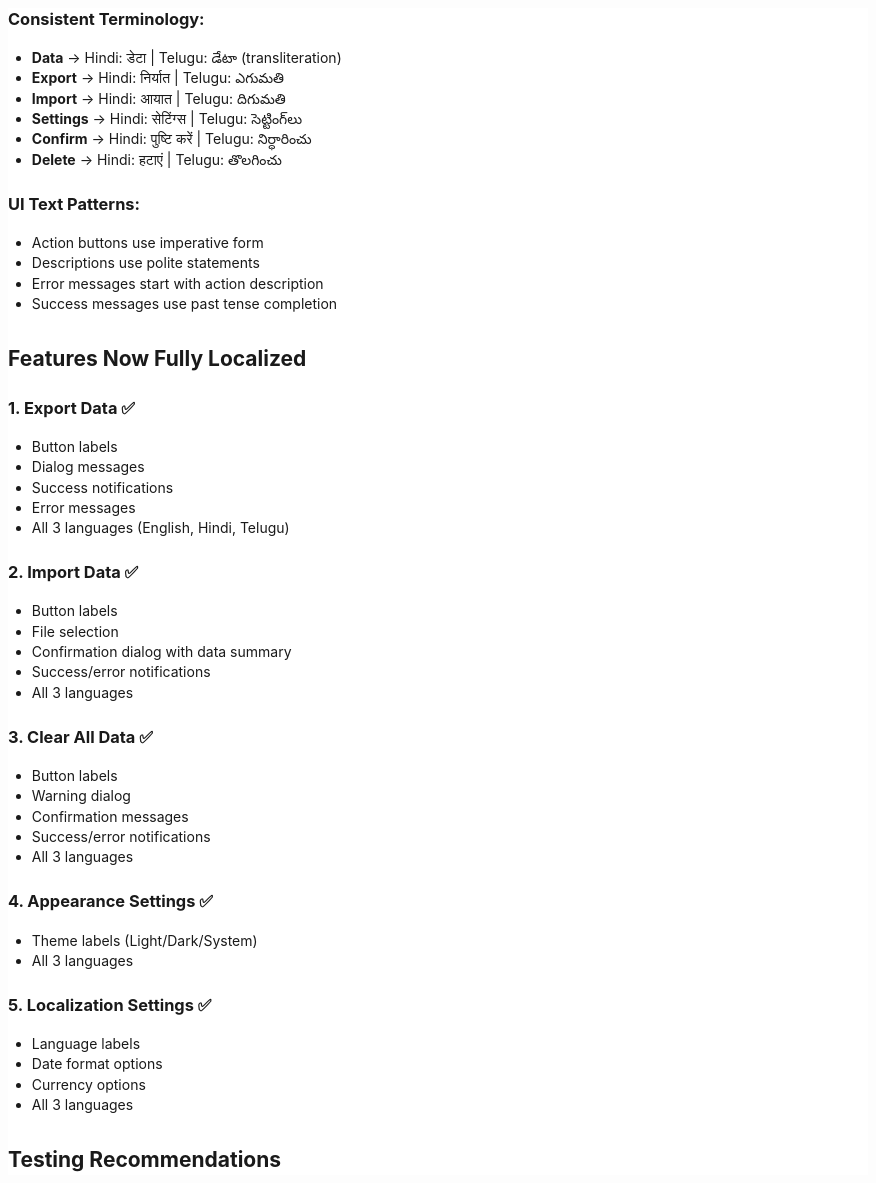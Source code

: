 ### Consistent Terminology:
- **Data** → Hindi: डेटा | Telugu: డేటా (transliteration)
- **Export** → Hindi: निर्यात | Telugu: ఎగుమతి
- **Import** → Hindi: आयात | Telugu: దిగుమతి
- **Settings** → Hindi: सेटिंग्स | Telugu: సెట్టింగ్‌లు
- **Confirm** → Hindi: पुष्टि करें | Telugu: నిర్ధారించు
- **Delete** → Hindi: हटाएं | Telugu: తొలగించు

### UI Text Patterns:
- Action buttons use imperative form
- Descriptions use polite statements
- Error messages start with action description
- Success messages use past tense completion

## Features Now Fully Localized

### 1. Export Data ✅
- Button labels
- Dialog messages
- Success notifications
- Error messages
- All 3 languages (English, Hindi, Telugu)

### 2. Import Data ✅
- Button labels
- File selection
- Confirmation dialog with data summary
- Success/error notifications
- All 3 languages

### 3. Clear All Data ✅
- Button labels
- Warning dialog
- Confirmation messages
- Success/error notifications
- All 3 languages

### 4. Appearance Settings ✅
- Theme labels (Light/Dark/System)
- All 3 languages

### 5. Localization Settings ✅
- Language labels
- Date format options
- Currency options
- All 3 languages

## Testing Recommendations
